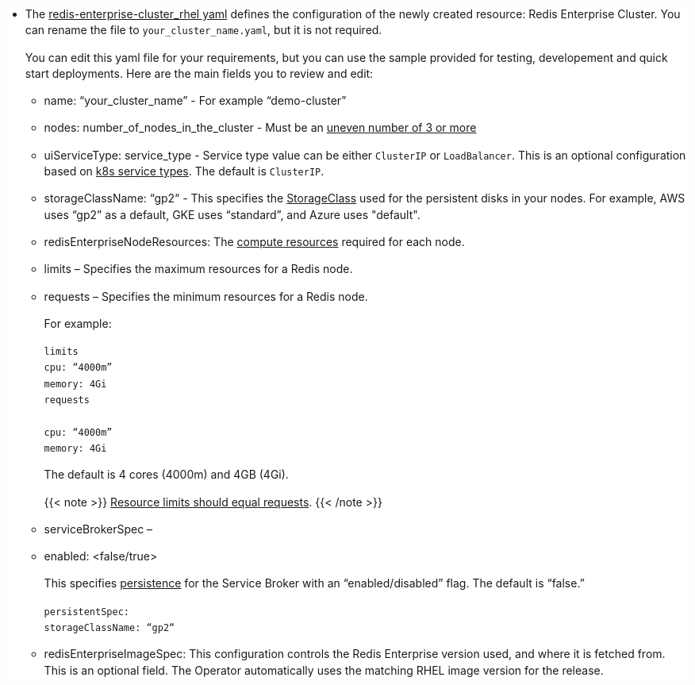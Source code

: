 - The [redis-enterprise-cluster_rhel yaml](https://raw.githubusercontent.com/RedisLabs/redis-enterprise-k8s-docs/master/openshift/redis-enterprise-cluster_rhel.yaml) defines the configuration of the newly created resource: Redis Enterprise Cluster. You can rename the file to `your_cluster_name.yaml`, but it is not required.

    You can edit this yaml file for your requirements, but you can use the sample provided for testing, developement and quick start deployments. Here are the main fields you to review and edit:

    - name: “your_cluster_name” - For example “demo-cluster”
    - nodes: number_of_nodes_in_the_cluster - Must be an [uneven number of 3 or more](https://redislabs.com/redis-enterprise/technology/highly-available-redis/)
    - uiServiceType: service_type - Service type value can be either `ClusterIP` or `LoadBalancer`. This is an optional configuration based on [k8s service types](https://kubernetes.io/docs/tutorials/kubernetes-basics/expose/expose-intro/). The default is `ClusterIP`.

    - storageClassName: “gp2“ - This specifies the [StorageClass](https://kubernetes.io/docs/concepts/storage/storage-classes/) used for the persistent disks in your nodes. For example, AWS uses “gp2” as a default, GKE uses “standard”, and Azure uses "default".

    - redisEnterpriseNodeResources: The [compute resources](https://docs.openshift.com/enterprise/3.2/dev_guide/compute_resources.html#dev-compute-resources) required for each node.
    - limits – Specifies the maximum resources for a Redis node.
    - requests – Specifies the minimum resources for a Redis node.

        For example:

        ```sh
        limits
        cpu: “4000m”
        memory: 4Gi
        requests

        cpu: “4000m”
        memory: 4Gi
        ```

        The default is 4 cores (4000m) and 4GB (4Gi).

        {{< note >}}
[Resource limits should equal requests](https://github.com/RedisLabs/redis-enterprise-k8s-docs/blob/master/docs/topics.md#guaranteed-quality-of-service).
        {{< /note >}}

    - serviceBrokerSpec –
    - enabled: \<false/true\>

        This specifies [persistence](https://redislabs.com/redis-features/persistence) for the Service Broker with an “enabled/disabled” flag. The default is “false.”

        ```sh
        persistentSpec:
        storageClassName: “gp2“
        ```

    - redisEnterpriseImageSpec: This configuration controls the Redis Enterprise version used, and where it is fetched from. This is an optional field. The Operator automatically uses the matching RHEL image version for the release.
